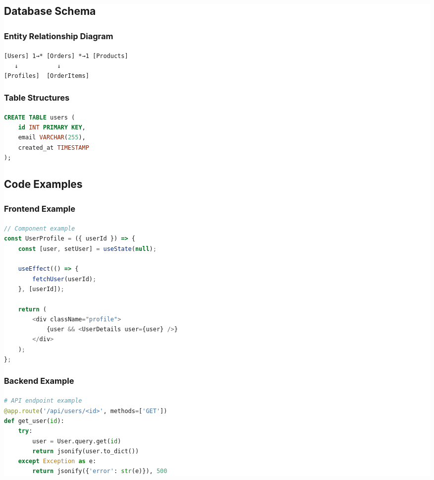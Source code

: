 ## Database Schema

### Entity Relationship Diagram
```
[Users] 1→* [Orders] *→1 [Products]
   ↓           ↓
[Profiles]  [OrderItems]
```

### Table Structures
```sql
CREATE TABLE users (
    id INT PRIMARY KEY,
    email VARCHAR(255),
    created_at TIMESTAMP
);
```

## Code Examples

### Frontend Example
```javascript
// Component example
const UserProfile = ({ userId }) => {
    const [user, setUser] = useState(null);
    
    useEffect(() => {
        fetchUser(userId);
    }, [userId]);
    
    return (
        <div className="profile">
            {user && <UserDetails user={user} />}
        </div>
    );
};
```

### Backend Example
```python
# API endpoint example
@app.route('/api/users/<id>', methods=['GET'])
def get_user(id):
    try:
        user = User.query.get(id)
        return jsonify(user.to_dict())
    except Exception as e:
        return jsonify({'error': str(e)}), 500
```
